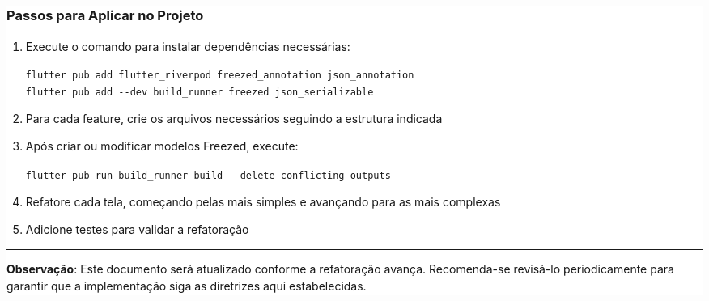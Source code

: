 ### Passos para Aplicar no Projeto

1. Execute o comando para instalar dependências necessárias:
   ```
   flutter pub add flutter_riverpod freezed_annotation json_annotation
   flutter pub add --dev build_runner freezed json_serializable
   ```

2. Para cada feature, crie os arquivos necessários seguindo a estrutura indicada

3. Após criar ou modificar modelos Freezed, execute:
   ```
   flutter pub run build_runner build --delete-conflicting-outputs
   ```

4. Refatore cada tela, começando pelas mais simples e avançando para as mais complexas

5. Adicione testes para validar a refatoração

---

**Observação**: Este documento será atualizado conforme a refatoração avança. Recomenda-se revisá-lo periodicamente para garantir que a implementação siga as diretrizes aqui estabelecidas. 